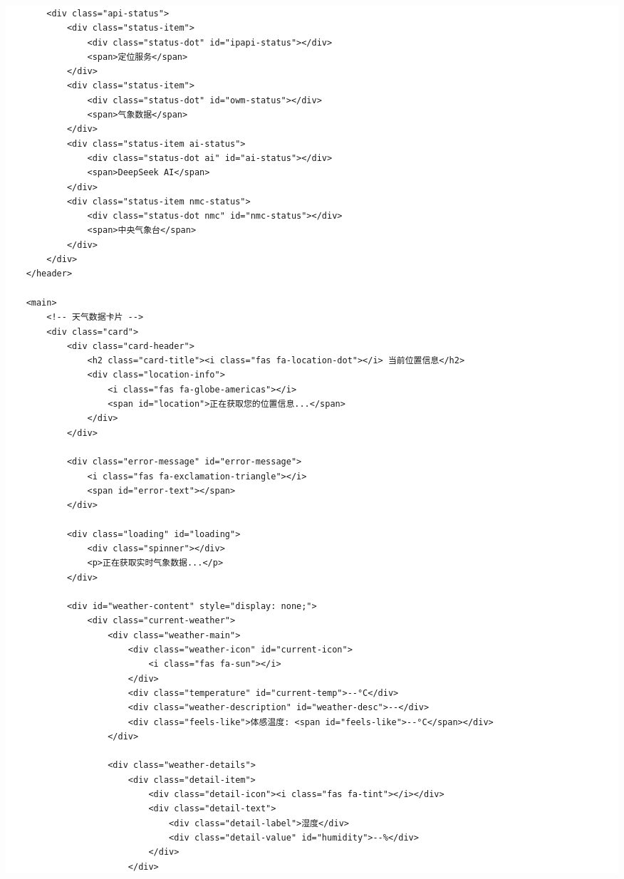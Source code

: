             <div class="api-status">
                <div class="status-item">
                    <div class="status-dot" id="ipapi-status"></div>
                    <span>定位服务</span>
                </div>
                <div class="status-item">
                    <div class="status-dot" id="owm-status"></div>
                    <span>气象数据</span>
                </div>
                <div class="status-item ai-status">
                    <div class="status-dot ai" id="ai-status"></div>
                    <span>DeepSeek AI</span>
                </div>
                <div class="status-item nmc-status">
                    <div class="status-dot nmc" id="nmc-status"></div>
                    <span>中央气象台</span>
                </div>
            </div>
        </header>
        
        <main>
            <!-- 天气数据卡片 -->
            <div class="card">
                <div class="card-header">
                    <h2 class="card-title"><i class="fas fa-location-dot"></i> 当前位置信息</h2>
                    <div class="location-info">
                        <i class="fas fa-globe-americas"></i>
                        <span id="location">正在获取您的位置信息...</span>
                    </div>
                </div>
                
                <div class="error-message" id="error-message">
                    <i class="fas fa-exclamation-triangle"></i> 
                    <span id="error-text"></span>
                </div>
                
                <div class="loading" id="loading">
                    <div class="spinner"></div>
                    <p>正在获取实时气象数据...</p>
                </div>
                
                <div id="weather-content" style="display: none;">
                    <div class="current-weather">
                        <div class="weather-main">
                            <div class="weather-icon" id="current-icon">
                                <i class="fas fa-sun"></i>
                            </div>
                            <div class="temperature" id="current-temp">--°C</div>
                            <div class="weather-description" id="weather-desc">--</div>
                            <div class="feels-like">体感温度: <span id="feels-like">--°C</span></div>
                        </div>
                        
                        <div class="weather-details">
                            <div class="detail-item">
                                <div class="detail-icon"><i class="fas fa-tint"></i></div>
                                <div class="detail-text">
                                    <div class="detail-label">湿度</div>
                                    <div class="detail-value" id="humidity">--%</div>
                                </div>
                            </div>
                            